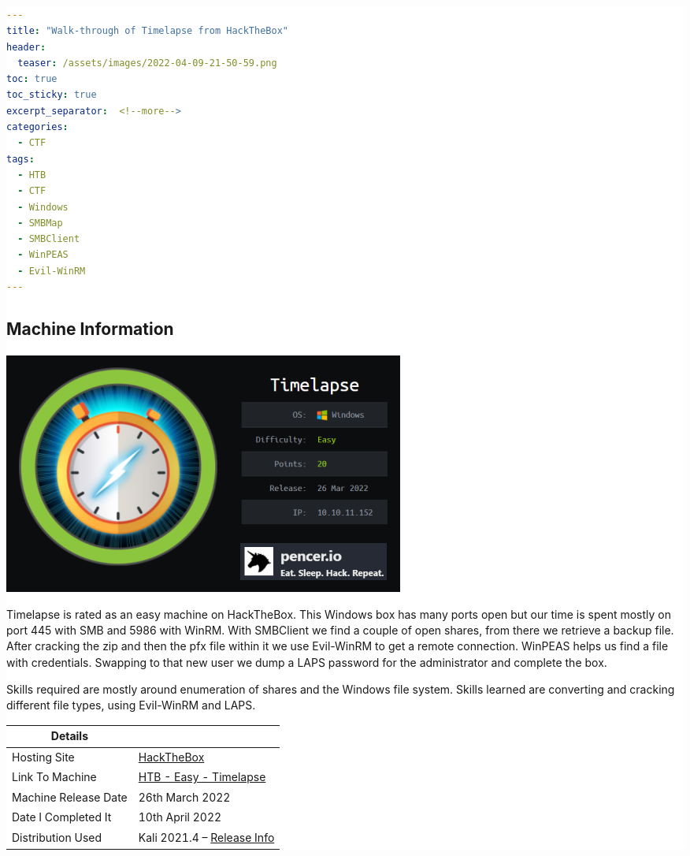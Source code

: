 ```yaml
---
title: "Walk-through of Timelapse from HackTheBox"
header:
  teaser: /assets/images/2022-04-09-21-50-59.png
toc: true
toc_sticky: true
excerpt_separator:  <!--more-->
categories:
  - CTF
tags:
  - HTB
  - CTF
  - Windows
  - SMBMap
  - SMBClient
  - WinPEAS
  - Evil-WinRM
---
```


## Machine Information

![timelapse](/assets/images/2022-04-09-21-50-59.png)

Timelapse is rated as an easy machine on HackTheBox. This Windows box has many ports open but our time is spent mostly on port 445 with SMB and 5986 with WinRM. With SMBClient we find a couple of open shares, from there we retrieve a backup file. After cracking the zip and then the pfx file within it we use Evil-WinRM to get a remote connection. WinPEAS helps us find a file with credentials. Swapping to that new user we dump a LAPS password for the administrator and complete the box.



Skills required are mostly around enumeration of shares and the Windows file system. Skills learned are converting and cracking different file types, using Evil-WinRM and LAPS.

| Details |  |
| --- | --- |
| Hosting Site | [HackTheBox](https://www.hackthebox.eu) |
| Link To Machine | [HTB - Easy - Timelapse](https://www.hackthebox.com/home/machines/profile/452) |
| Machine Release Date | 26th March 2022 |
| Date I Completed It | 10th April 2022 |
| Distribution Used | Kali 2021.4 – [Release Info](https://www.kali.org/blog/kali-linux-2021-4-release/) |
